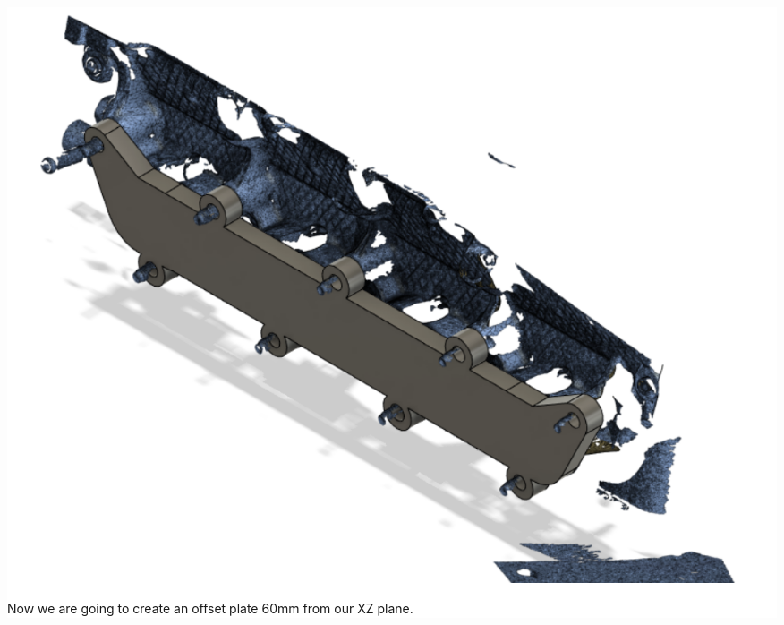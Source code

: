![Untitled](L8%20-%20F360%20ITB%20Manifold%20from%203d%20Scan%20dd4b20c5d4ef4a9fb4668120e0ad47b8/Untitled%2018.png)

Now we are going to create an offset plate 60mm from our XZ plane.

